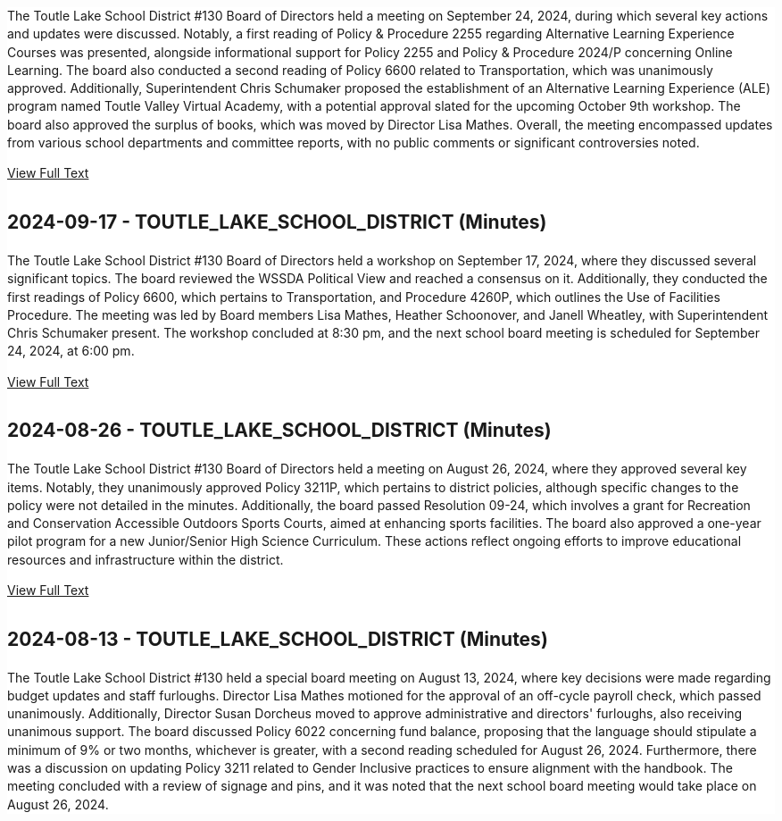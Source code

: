 The Toutle Lake School District #130 Board of Directors held a meeting on September 24, 2024, during which several key actions and updates were discussed. Notably, a first reading of Policy & Procedure 2255 regarding Alternative Learning Experience Courses was presented, alongside informational support for Policy 2255 and Policy & Procedure 2024/P concerning Online Learning. The board also conducted a second reading of Policy 6600 related to Transportation, which was unanimously approved. Additionally, Superintendent Chris Schumaker proposed the establishment of an Alternative Learning Experience (ALE) program named Toutle Valley Virtual Academy, with a potential approval slated for the upcoming October 9th workshop. The board also approved the surplus of books, which was moved by Director Lisa Mathes. Overall, the meeting encompassed updates from various school departments and committee reports, with no public comments or significant controversies noted.

[View Full Text](https://raw.githubusercontent.com/VoronoiPerspectives/WashingtonStateSchoolBoardExplorer/refs/heads/main/data/countries/usa/states/wa/counties/cowlitz/school_boards/toutle_lake_school_district/2024/2024-09-24-september-minutes.txt)

## 2024-09-17 - TOUTLE_LAKE_SCHOOL_DISTRICT (Minutes)

The Toutle Lake School District #130 Board of Directors held a workshop on September 17, 2024, where they discussed several significant topics. The board reviewed the WSSDA Political View and reached a consensus on it. Additionally, they conducted the first readings of Policy 6600, which pertains to Transportation, and Procedure 4260P, which outlines the Use of Facilities Procedure. The meeting was led by Board members Lisa Mathes, Heather Schoonover, and Janell Wheatley, with Superintendent Chris Schumaker present. The workshop concluded at 8:30 pm, and the next school board meeting is scheduled for September 24, 2024, at 6:00 pm.

[View Full Text](https://raw.githubusercontent.com/VoronoiPerspectives/WashingtonStateSchoolBoardExplorer/refs/heads/main/data/countries/usa/states/wa/counties/cowlitz/school_boards/toutle_lake_school_district/2024/2024-09-17-boardofdirectorsworkshopseptember-minutes.txt)

## 2024-08-26 - TOUTLE_LAKE_SCHOOL_DISTRICT (Minutes)

The Toutle Lake School District #130 Board of Directors held a meeting on August 26, 2024, where they approved several key items. Notably, they unanimously approved Policy 3211P, which pertains to district policies, although specific changes to the policy were not detailed in the minutes. Additionally, the board passed Resolution 09-24, which involves a grant for Recreation and Conservation Accessible Outdoors Sports Courts, aimed at enhancing sports facilities. The board also approved a one-year pilot program for a new Junior/Senior High Science Curriculum. These actions reflect ongoing efforts to improve educational resources and infrastructure within the district.

[View Full Text](https://raw.githubusercontent.com/VoronoiPerspectives/WashingtonStateSchoolBoardExplorer/refs/heads/main/data/countries/usa/states/wa/counties/cowlitz/school_boards/toutle_lake_school_district/2024/2024-08-26-august-minutes.txt)

## 2024-08-13 - TOUTLE_LAKE_SCHOOL_DISTRICT (Minutes)

The Toutle Lake School District #130 held a special board meeting on August 13, 2024, where key decisions were made regarding budget updates and staff furloughs. Director Lisa Mathes motioned for the approval of an off-cycle payroll check, which passed unanimously. Additionally, Director Susan Dorcheus moved to approve administrative and directors' furloughs, also receiving unanimous support. The board discussed Policy 6022 concerning fund balance, proposing that the language should stipulate a minimum of 9% or two months, whichever is greater, with a second reading scheduled for August 26, 2024. Furthermore, there was a discussion on updating Policy 3211 related to Gender Inclusive practices to ensure alignment with the handbook. The meeting concluded with a review of signage and pins, and it was noted that the next school board meeting would take place on August 26, 2024.

